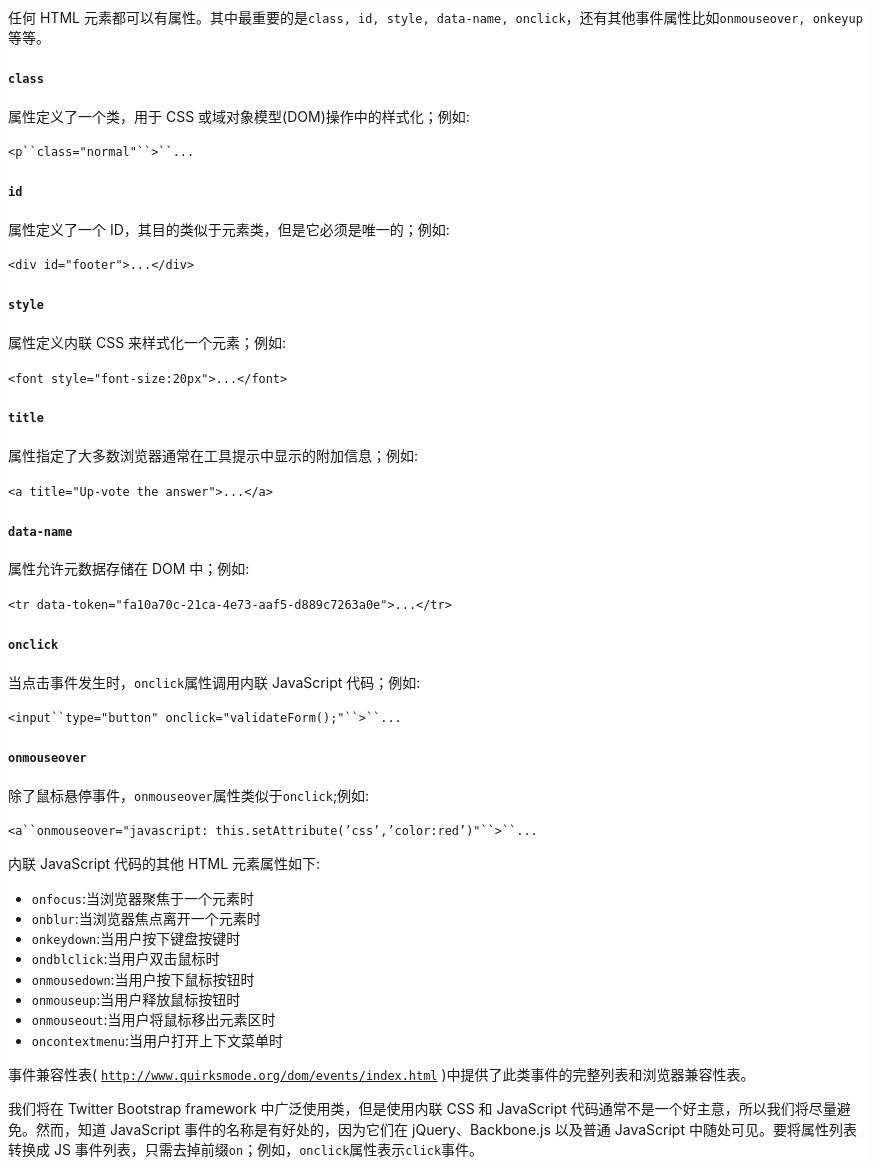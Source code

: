 任何 HTML 元素都可以有属性。其中最重要的是`class, id, style, data-name, onclick`，还有其他事件属性比如`onmouseover, onkeyup`等等。

#### `class`

属性定义了一个类，用于 CSS 或域对象模型(DOM)操作中的样式化；例如:

`<p``class="normal"``>``...`

#### `id`

属性定义了一个 ID，其目的类似于元素类，但是它必须是唯一的；例如:

`<div id="footer">...</div>`

#### `style`

属性定义内联 CSS 来样式化一个元素；例如:

`<font style="font-size:20px">...</font>`

#### `title`

属性指定了大多数浏览器通常在工具提示中显示的附加信息；例如:

`<a title="Up-vote the answer">...</a>`

#### `data-name`

属性允许元数据存储在 DOM 中；例如:

`<tr data-token="fa10a70c-21ca-4e73-aaf5-d889c7263a0e">...</tr>`

#### `onclick`

当点击事件发生时，`onclick`属性调用内联 JavaScript 代码；例如:

`<input``type="button" onclick="validateForm();"``>``...`

#### `onmouseover`

除了鼠标悬停事件，`onmouseover`属性类似于`onclick`;例如:

`<a``onmouseover="javascript: this.setAttribute(’css’,’color:red’)"``>``...`

内联 JavaScript 代码的其他 HTML 元素属性如下:

*   `onfocus`:当浏览器聚焦于一个元素时
*   `onblur`:当浏览器焦点离开一个元素时
*   `onkeydown`:当用户按下键盘按键时
*   `ondblclick`:当用户双击鼠标时
*   `onmousedown`:当用户按下鼠标按钮时
*   `onmouseup`:当用户释放鼠标按钮时
*   `onmouseout`:当用户将鼠标移出元素区时
*   `oncontextmenu`:当用户打开上下文菜单时

事件兼容性表( [`http://www.quirksmode.org/dom/events/index.html`](http://www.quirksmode.org/dom/events/index.html) )中提供了此类事件的完整列表和浏览器兼容性表。

我们将在 Twitter Bootstrap framework 中广泛使用类，但是使用内联 CSS 和 JavaScript 代码通常不是一个好主意，所以我们将尽量避免。然而，知道 JavaScript 事件的名称是有好处的，因为它们在 jQuery、Backbone.js 以及普通 JavaScript 中随处可见。要将属性列表转换成 JS 事件列表，只需去掉前缀`on`；例如，`onclick`属性表示`click`事件。
